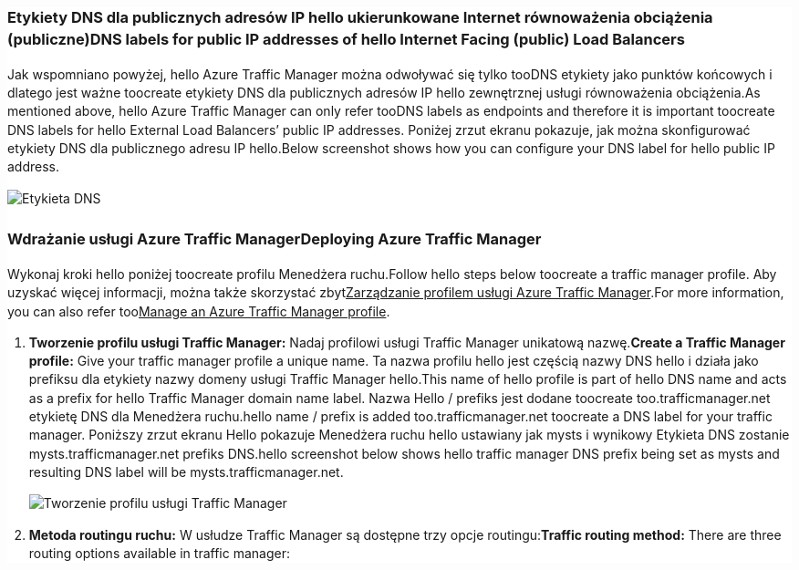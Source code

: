 ### <a name="dns-labels-for-public-ip-addresses-of-hello-internet-facing-public-load-balancers"></a><span data-ttu-id="ba476-135">Etykiety DNS dla publicznych adresów IP hello ukierunkowane Internet równoważenia obciążenia (publiczne)</span><span class="sxs-lookup"><span data-stu-id="ba476-135">DNS labels for public IP addresses of hello Internet Facing (public) Load Balancers</span></span>
<span data-ttu-id="ba476-136">Jak wspomniano powyżej, hello Azure Traffic Manager można odwoływać się tylko tooDNS etykiety jako punktów końcowych i dlatego jest ważne toocreate etykiety DNS dla publicznych adresów IP hello zewnętrznej usługi równoważenia obciążenia.</span><span class="sxs-lookup"><span data-stu-id="ba476-136">As mentioned above, hello Azure Traffic Manager can only refer tooDNS labels as endpoints and therefore it is important toocreate DNS labels for hello External Load Balancers’ public IP addresses.</span></span> <span data-ttu-id="ba476-137">Poniżej zrzut ekranu pokazuje, jak można skonfigurować etykiety DNS dla publicznego adresu IP hello.</span><span class="sxs-lookup"><span data-stu-id="ba476-137">Below screenshot shows how you can configure your DNS label for hello public IP address.</span></span> 

![Etykieta DNS](./media/active-directory-adfs-in-azure-with-azure-traffic-manager/eastfabstsdnslabel.png)

### <a name="deploying-azure-traffic-manager"></a><span data-ttu-id="ba476-139">Wdrażanie usługi Azure Traffic Manager</span><span class="sxs-lookup"><span data-stu-id="ba476-139">Deploying Azure Traffic Manager</span></span>
<span data-ttu-id="ba476-140">Wykonaj kroki hello poniżej toocreate profilu Menedżera ruchu.</span><span class="sxs-lookup"><span data-stu-id="ba476-140">Follow hello steps below toocreate a traffic manager profile.</span></span> <span data-ttu-id="ba476-141">Aby uzyskać więcej informacji, można także skorzystać zbyt[Zarządzanie profilem usługi Azure Traffic Manager](../traffic-manager/traffic-manager-manage-profiles.md).</span><span class="sxs-lookup"><span data-stu-id="ba476-141">For more information, you can also refer too[Manage an Azure Traffic Manager profile](../traffic-manager/traffic-manager-manage-profiles.md).</span></span>

1. <span data-ttu-id="ba476-142">**Tworzenie profilu usługi Traffic Manager:** Nadaj profilowi usługi Traffic Manager unikatową nazwę.</span><span class="sxs-lookup"><span data-stu-id="ba476-142">**Create a Traffic Manager profile:** Give your traffic manager profile a unique name.</span></span> <span data-ttu-id="ba476-143">Ta nazwa profilu hello jest częścią nazwy DNS hello i działa jako prefiksu dla etykiety nazwy domeny usługi Traffic Manager hello.</span><span class="sxs-lookup"><span data-stu-id="ba476-143">This name of hello profile is part of hello DNS name and acts as a prefix for hello Traffic Manager domain name label.</span></span> <span data-ttu-id="ba476-144">Nazwa Hello / prefiks jest dodane toocreate too.trafficmanager.net etykietę DNS dla Menedżera ruchu.</span><span class="sxs-lookup"><span data-stu-id="ba476-144">hello name / prefix is added too.trafficmanager.net toocreate a DNS label for your traffic manager.</span></span> <span data-ttu-id="ba476-145">Poniższy zrzut ekranu Hello pokazuje Menedżera ruchu hello ustawiany jak mysts i wynikowy Etykieta DNS zostanie mysts.trafficmanager.net prefiks DNS.</span><span class="sxs-lookup"><span data-stu-id="ba476-145">hello screenshot below shows hello traffic manager DNS prefix being set as mysts and resulting DNS label will be mysts.trafficmanager.net.</span></span> 
   
    ![Tworzenie profilu usługi Traffic Manager](./media/active-directory-adfs-in-azure-with-azure-traffic-manager/trafficmanager01.png)
2. <span data-ttu-id="ba476-147">**Metoda routingu ruchu:** W usłudze Traffic Manager są dostępne trzy opcje routingu:</span><span class="sxs-lookup"><span data-stu-id="ba476-147">**Traffic routing method:** There are three routing options available in traffic manager:</span></span>
   